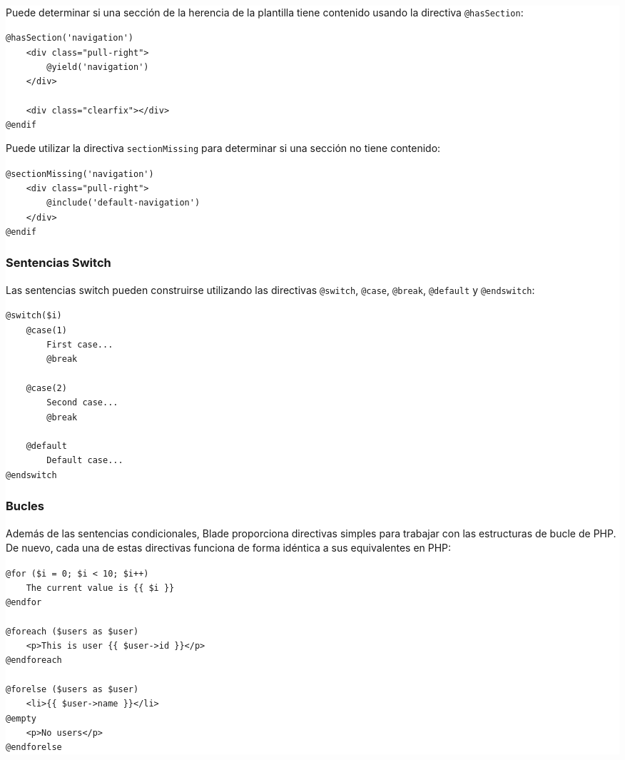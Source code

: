 Puede determinar si una sección de la herencia de la plantilla tiene contenido usando la directiva `@hasSection`:

```blade
@hasSection('navigation')
    <div class="pull-right">
        @yield('navigation')
    </div>

    <div class="clearfix"></div>
@endif
```

Puede utilizar la directiva `sectionMissing` para determinar si una sección no tiene contenido:

```blade
@sectionMissing('navigation')
    <div class="pull-right">
        @include('default-navigation')
    </div>
@endif
```

[]()

### Sentencias Switch

Las sentencias switch pueden construirse utilizando las directivas `@switch`, `@case`, `@break`, `@default` y `@endswitch`:

```blade
@switch($i)
    @case(1)
        First case...
        @break

    @case(2)
        Second case...
        @break

    @default
        Default case...
@endswitch
```

[]()

### Bucles

Además de las sentencias condicionales, Blade proporciona directivas simples para trabajar con las estructuras de bucle de PHP. De nuevo, cada una de estas directivas funciona de forma idéntica a sus equivalentes en PHP:

```blade
@for ($i = 0; $i < 10; $i++)
    The current value is {{ $i }}
@endfor

@foreach ($users as $user)
    <p>This is user {{ $user->id }}</p>
@endforeach

@forelse ($users as $user)
    <li>{{ $user->name }}</li>
@empty
    <p>No users</p>
@endforelse

```